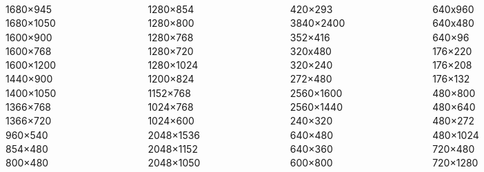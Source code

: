 <div style="float: left; margin-right: 2%; width: 22%">
  1680×945<br>
  1680×1050<br>
  1600×900<br>
  1600×768<br>
  1600×1200<br>
  1440×900<br>
  1400×1050<br>
  1366×768<br>
  1366×720<br>
  960×540<br>
  854×480<br>
  800×480<br>
</div>
<div style="float: left; margin-right: 2%; width: 22%">
  1280×854<br>
  1280×800<br>
  1280×768<br>
  1280×720<br>
  1280×1024<br>
  1200×824<br>
  1152×768<br>
  1024×768<br>
  1024×600<br>
  2048×1536<br>
  2048×1152<br>
  2048×1050<br>
</div>
<div style="float: left; margin-right: 2%; width: 22%">
  420×293<br>
  3840×2400<br>
  352×416<br>
  320x480<br>
  320×240<br>
  272×480<br>
  2560×1600<br>
  2560×1440<br>
  240×320<br>
  640×480<br>
  640×360<br>
  600×800<br>
</div>
<div style="float: left; margin-right: 2%; width: 22%">
  640x960<br>
  640x480<br>
  640×96<br>
  176×220<br>
  176×208<br>
  176×132<br>
  480×800<br>
  480×640<br>
  480×272<br>
  480×1024<br>
  720×480<br>
  720×1280<br>
</div>
